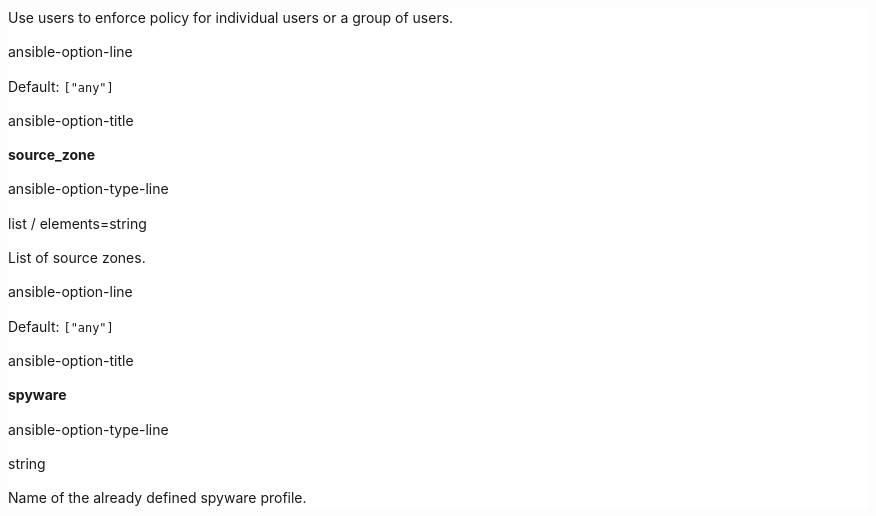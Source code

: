 </div></td>
<td><div class="ansible-option-cell">
<p>Use users to enforce policy for individual users or a group of
users.</p>
<div class="rst-class">
<p>ansible-option-line</p>
</div>
<p><span class="ansible-option-default-bold">Default:</span> <code
class="interpreted-text"
role="ansible-option-default">["any"]</code></p>
</div></td>
</tr>
<tr class="odd">
<td><div class="ansible-option-cell">
<div class="ansibleOptionAnchor" id="parameter-source_zone"></div>
<div
id="ansible_collections.paloaltonetworks.panos.panos_security_rule_module__parameter-source_zone">
<div class="rst-class">
<p>ansible-option-title</p>
</div>
</div>
<p><strong>source_zone</strong></p>
<a class="ansibleOptionLink" href="#parameter-source_zone" title="Permalink to this option"></a>
<div class="rst-class">
<p>ansible-option-type-line</p>
</div>
<p><span class="ansible-option-type">list</span> / <span
class="ansible-option-elements">elements=string</span></p>
</div></td>
<td><div class="ansible-option-cell">
<p>List of source zones.</p>
<div class="rst-class">
<p>ansible-option-line</p>
</div>
<p><span class="ansible-option-default-bold">Default:</span> <code
class="interpreted-text"
role="ansible-option-default">["any"]</code></p>
</div></td>
</tr>
<tr class="even">
<td><div class="ansible-option-cell">
<div class="ansibleOptionAnchor" id="parameter-spyware"></div>
<div
id="ansible_collections.paloaltonetworks.panos.panos_security_rule_module__parameter-spyware">
<div class="rst-class">
<p>ansible-option-title</p>
</div>
</div>
<p><strong>spyware</strong></p>
<a class="ansibleOptionLink" href="#parameter-spyware" title="Permalink to this option"></a>
<div class="rst-class">
<p>ansible-option-type-line</p>
</div>
<p><span class="ansible-option-type">string</span></p>
</div></td>
<td><div class="ansible-option-cell">
<p>Name of the already defined spyware profile.</p>
</div></td>
</tr>
<tr class="odd">
<td><div class="ansible-option-cell">
<div class="ansibleOptionAnchor" id="parameter-state"></div>
<div
id="ansible_collections.paloaltonetworks.panos.panos_security_rule_module__parameter-state">